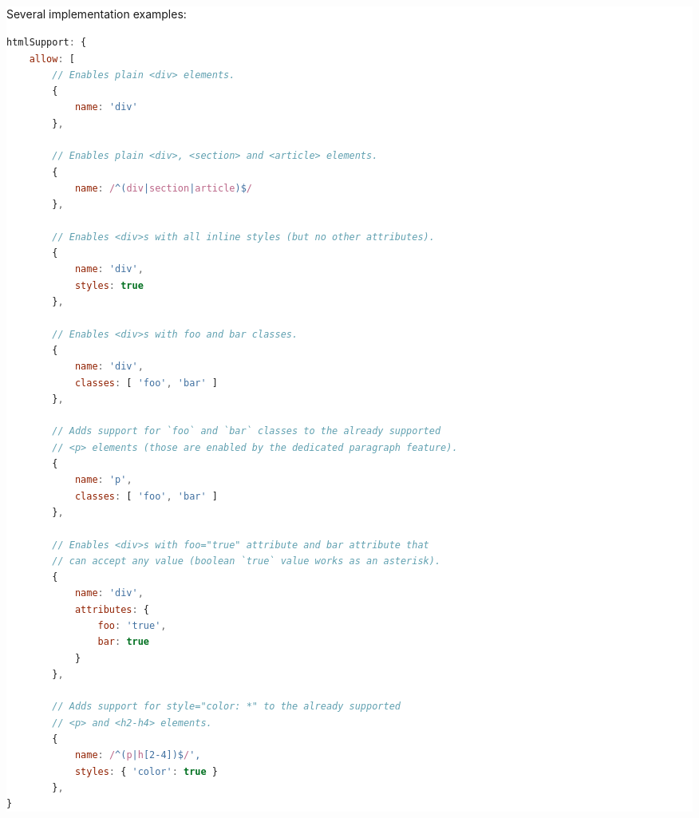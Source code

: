 Several implementation examples:

```js
htmlSupport: {
	allow: [
		// Enables plain <div> elements.
		{
			name: 'div'
		},

		// Enables plain <div>, <section> and <article> elements.
		{
			name: /^(div|section|article)$/
		},

		// Enables <div>s with all inline styles (but no other attributes).
		{
			name: 'div',
			styles: true
		},

		// Enables <div>s with foo and bar classes.
		{
			name: 'div',
			classes: [ 'foo', 'bar' ]
		},

		// Adds support for `foo` and `bar` classes to the already supported
		// <p> elements (those are enabled by the dedicated paragraph feature).
		{
			name: 'p',
			classes: [ 'foo', 'bar' ]
		},

		// Enables <div>s with foo="true" attribute and bar attribute that
		// can accept any value (boolean `true` value works as an asterisk).
		{
			name: 'div',
			attributes: {
				foo: 'true',
				bar: true
			}
		},

		// Adds support for style="color: *" to the already supported
		// <p> and <h2-h4> elements.
		{
			name: /^(p|h[2-4])$/',
			styles: { 'color': true }
		},
}
```
